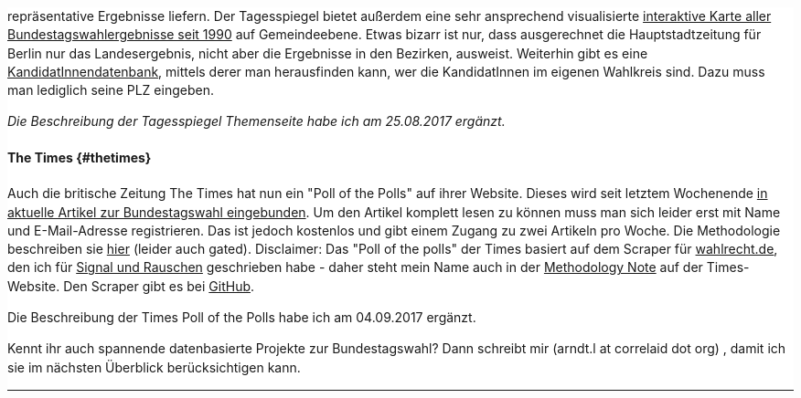 repräsentative Ergebnisse liefern. Der Tagesspiegel bietet außerdem eine
sehr ansprechend visualisierte [interaktive Karte aller
Bundestagswahlergebnisse seit
1990](http://wahl.tagesspiegel.de/2017/karten/gemeindegewinner/) auf
Gemeindeebene. Etwas bizarr ist nur, dass ausgerechnet die
Hauptstadtzeitung für Berlin nur das Landesergebnis, nicht aber die
Ergebnisse in den Bezirken, ausweist. Weiterhin gibt es eine
[KandidatInnendatenbank](http://wahl.tagesspiegel.de/2017/kandidatenbank/),
mittels derer man herausfinden kann, wer die KandidatInnen im eigenen
Wahlkreis sind. Dazu muss man lediglich seine PLZ eingeben.

*Die Beschreibung der Tagesspiegel Themenseite habe ich am 25.08.2017
ergänzt.*

#### The Times {#thetimes}

Auch die britische Zeitung The Times hat nun ein "Poll of the Polls" auf
ihrer Website. Dieses wird seit letztem Wochenende [in aktuelle Artikel
zur Bundestagswahl
eingebunden](https://www.thetimes.co.uk/edition/world/merkel-s-rival-martin-schulz-gets-personal-as-election-debate-looms-lxs0537mq).
Um den Artikel komplett lesen zu können muss man sich leider erst mit
Name und E-Mail-Adresse registrieren. Das ist jedoch kostenlos und gibt
einem Zugang zu zwei Artikeln pro Woche. Die Methodologie beschreiben
sie
[hier](https://www.thetimes.co.uk/article/099ba4d8-8cdb-11e7-98ea-99eead777e55)
(leider auch gated). Disclaimer: Das "Poll of the polls" der Times
basiert auf dem Scraper für
[wahlrecht.de](http://www.wahlrecht.de/umfragen/index.htm), den ich für
[Signal und Rauschen](https://signalundrauschen.de/) geschrieben habe -
daher steht mein Name auch in der [Methodology
Note](https://www.thetimes.co.uk/article/099ba4d8-8cdb-11e7-98ea-99eead777e55)
auf der Times-Website. Den Scraper gibt es bei
[GitHub](https://github.com/aleininger/sur).

Die Beschreibung der Times Poll of the Polls habe ich am 04.09.2017
ergänzt.

Kennt ihr auch spannende datenbasierte Projekte zur Bundestagswahl? Dann
schreibt
mir (arndt.l at correlaid dot org)
, damit ich sie im nächsten Überblick berücksichtigen kann.

------------------------------------------------------------------------


